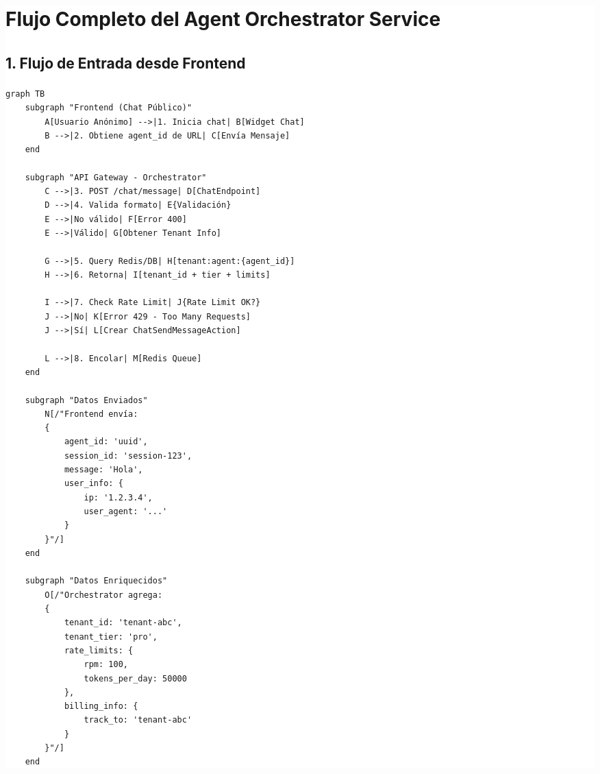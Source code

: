 # Flujo Completo del Agent Orchestrator Service

## 1. Flujo de Entrada desde Frontend

```mermaid
graph TB
    subgraph "Frontend (Chat Público)"
        A[Usuario Anónimo] -->|1. Inicia chat| B[Widget Chat]
        B -->|2. Obtiene agent_id de URL| C[Envía Mensaje]
    end
    
    subgraph "API Gateway - Orchestrator"
        C -->|3. POST /chat/message| D[ChatEndpoint]
        D -->|4. Valida formato| E{Validación}
        E -->|No válido| F[Error 400]
        E -->|Válido| G[Obtener Tenant Info]
        
        G -->|5. Query Redis/DB| H[tenant:agent:{agent_id}]
        H -->|6. Retorna| I[tenant_id + tier + limits]
        
        I -->|7. Check Rate Limit| J{Rate Limit OK?}
        J -->|No| K[Error 429 - Too Many Requests]
        J -->|Sí| L[Crear ChatSendMessageAction]
        
        L -->|8. Encolar| M[Redis Queue]
    end
    
    subgraph "Datos Enviados"
        N[/"Frontend envía:
        {
            agent_id: 'uuid',
            session_id: 'session-123',
            message: 'Hola',
            user_info: {
                ip: '1.2.3.4',
                user_agent: '...'
            }
        }"/]
    end
    
    subgraph "Datos Enriquecidos"
        O[/"Orchestrator agrega:
        {
            tenant_id: 'tenant-abc',
            tenant_tier: 'pro',
            rate_limits: {
                rpm: 100,
                tokens_per_day: 50000
            },
            billing_info: {
                track_to: 'tenant-abc'
            }
        }"/]
    end
```
